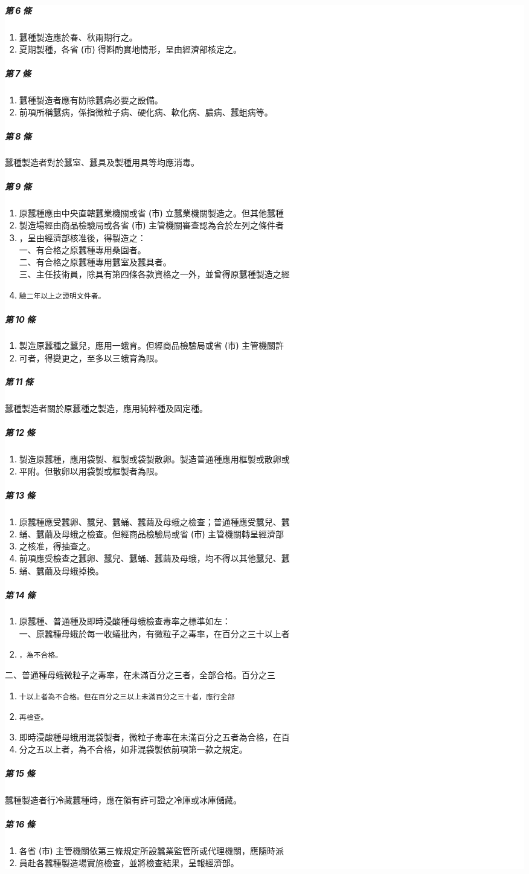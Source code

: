 ##### 第 6 條
1. 蠶種製造應於春、秋兩期行之。
1. 夏期製種，各省 (市) 得斟酌實地情形，呈由經濟部核定之。

##### 第 7 條
1. 蠶種製造者應有防除蠶病必要之設備。
1. 前項所稱蠶病，係指微粒子病、硬化病、軟化病、膿病、蠶蛆病等。

##### 第 8 條
蠶種製造者對於蠶室、蠶具及製種用具等均應消毒。

##### 第 9 條
1. 原蠶種應由中央直轄蠶業機關或省 (市) 立蠶業機關製造之。但其他蠶種
1. 製造場經由商品檢驗局或各省 (市) 主管機關審查認為合於左列之條件者
1. ，呈由經濟部核准後，得製造之：  
一、有合格之原蠶種專用桑園者。  
二、有合格之原蠶種專用蠶室及蠶具者。  
三、主任技術員，除具有第四條各款資格之一外，並曾得原蠶種製造之經
1.     驗二年以上之證明文件者。

##### 第 10 條
1. 製造原蠶種之蠶兒，應用一蛾育。但經商品檢驗局或省 (市) 主管機關許
1. 可者，得變更之，至多以三蛾育為限。

##### 第 11 條
蠶種製造者關於原蠶種之製造，應用純粹種及固定種。

##### 第 12 條
1. 製造原蠶種，應用袋製、框製或袋製散卵。製造普通種應用框製或散卵或
1. 平附。但散卵以用袋製或框製者為限。

##### 第 13 條
1. 原蠶種應受蠶卵、蠶兒、蠶蛹、蠶繭及母蛾之檢查；普通種應受蠶兒、蠶
1. 蛹、蠶繭及母蛾之檢查。但經商品檢驗局或省 (市) 主管機關轉呈經濟部
1. 之核准，得抽查之。
1. 前項應受檢查之蠶卵、蠶兒、蠶蛹、蠶繭及母蛾，均不得以其他蠶兒、蠶
1. 蛹、蠶繭及母蛾掉換。

##### 第 14 條
1. 原蠶種、普通種及即時浸酸種母蛾檢查毒率之標準如左：  
一、原蠶種母蛾於每一收蟻批內，有微粒子之毒率，在百分之三十以上者
1.     ，為不合格。  
二、普通種母蛾微粒子之毒率，在未滿百分之三者，全部合格。百分之三
1.     十以上者為不合格。但在百分之三以上未滿百分之三十者，應行全部
1.     再檢查。
1. 即時浸酸種母蛾用混袋製者，微粒子毒率在未滿百分之五者為合格，在百
1. 分之五以上者，為不合格，如非混袋製依前項第一款之規定。

##### 第 15 條
蠶種製造者行冷藏蠶種時，應在領有許可證之冷庫或冰庫儲藏。

##### 第 16 條
1. 各省 (市) 主管機關依第三條規定所設蠶業監管所或代理機關，應隨時派
1. 員赴各蠶種製造場實施檢查，並將檢查結果，呈報經濟部。
